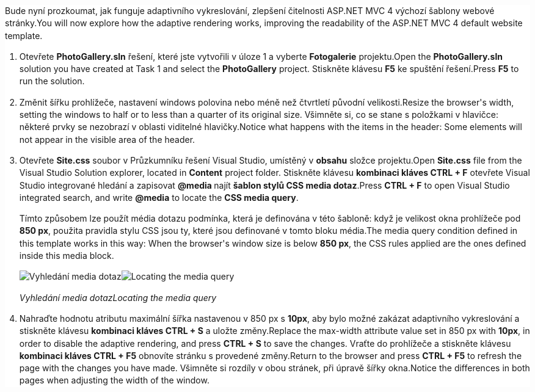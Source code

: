 
<span data-ttu-id="2626d-272">Bude nyní prozkoumat, jak funguje adaptivního vykreslování, zlepšení čitelnosti ASP.NET MVC 4 výchozí šablony webové stránky.</span><span class="sxs-lookup"><span data-stu-id="2626d-272">You will now explore how the adaptive rendering works, improving the readability of the ASP.NET MVC 4 default website template.</span></span>

1. <span data-ttu-id="2626d-273">Otevřete **PhotoGallery.sln** řešení, které jste vytvořili v úloze 1 a vyberte **Fotogalerie** projektu.</span><span class="sxs-lookup"><span data-stu-id="2626d-273">Open the **PhotoGallery.sln** solution you have created at Task 1 and select the **PhotoGallery** project.</span></span> <span data-ttu-id="2626d-274">Stiskněte klávesu **F5** ke spuštění řešení.</span><span class="sxs-lookup"><span data-stu-id="2626d-274">Press **F5** to run the solution.</span></span>
2. <span data-ttu-id="2626d-275">Změnit šířku prohlížeče, nastavení windows polovina nebo méně než čtvrtletí původní velikosti.</span><span class="sxs-lookup"><span data-stu-id="2626d-275">Resize the browser's width, setting the windows to half or to less than a quarter of its original size.</span></span> <span data-ttu-id="2626d-276">Všimněte si, co se stane s položkami v hlavičce: některé prvky se nezobrazí v oblasti viditelné hlavičky.</span><span class="sxs-lookup"><span data-stu-id="2626d-276">Notice what happens with the items in the header: Some elements will not appear in the visible area of the header.</span></span>
3. <span data-ttu-id="2626d-277">Otevřete <strong>Site.css</strong> soubor v Průzkumníku řešení Visual Studio, umístěný v <strong>obsahu</strong> složce projektu.</span><span class="sxs-lookup"><span data-stu-id="2626d-277">Open <strong>Site.css</strong> file from the Visual Studio Solution explorer, located in <strong>Content</strong> project folder.</span></span> <span data-ttu-id="2626d-278">Stiskněte klávesu <strong>kombinaci kláves CTRL + F</strong> otevřete Visual Studio integrované hledání a zapisovat <strong> @media </strong> najít <strong>šablon stylů CSS media dotaz</strong>.</span><span class="sxs-lookup"><span data-stu-id="2626d-278">Press <strong>CTRL + F</strong> to open Visual Studio integrated search, and write <strong>@media</strong> to locate the <strong>CSS media query</strong>.</span></span>

    <span data-ttu-id="2626d-279">Tímto způsobem lze použít média dotazu podmínka, která je definována v této šabloně: když je velikost okna prohlížeče pod **850 px**, použita pravidla stylu CSS jsou ty, které jsou definované v tomto bloku média.</span><span class="sxs-lookup"><span data-stu-id="2626d-279">The media query condition defined in this template works in this way: When the browser's window size is below **850 px**, the CSS rules applied are the ones defined inside this media block.</span></span>

    <span data-ttu-id="2626d-280">![Vyhledání media dotaz](whats-new-in-aspnet-mvc-4/_static/image16.png "vyhledání media dotaz")</span><span class="sxs-lookup"><span data-stu-id="2626d-280">![Locating the media query](whats-new-in-aspnet-mvc-4/_static/image16.png "Locating the media query")</span></span>

    <span data-ttu-id="2626d-281">*Vyhledání media dotaz*</span><span class="sxs-lookup"><span data-stu-id="2626d-281">*Locating the media query*</span></span>
4. <span data-ttu-id="2626d-282">Nahraďte hodnotu atributu maximální šířka nastavenou v 850 px s **10px**, aby bylo možné zakázat adaptivního vykreslování a stiskněte klávesu **kombinaci kláves CTRL + S** a uložte změny.</span><span class="sxs-lookup"><span data-stu-id="2626d-282">Replace the max-width attribute value set in 850 px with **10px**, in order to disable the adaptive rendering, and press **CTRL + S** to save the changes.</span></span> <span data-ttu-id="2626d-283">Vraťte do prohlížeče a stiskněte klávesu **kombinaci kláves CTRL + F5** obnovíte stránku s provedené změny.</span><span class="sxs-lookup"><span data-stu-id="2626d-283">Return to the browser and press **CTRL + F5** to refresh the page with the changes you have made.</span></span> <span data-ttu-id="2626d-284">Všimněte si rozdíly v obou stránek, při úpravě šířky okna.</span><span class="sxs-lookup"><span data-stu-id="2626d-284">Notice the differences in both pages when adjusting the width of the window.</span></span>
